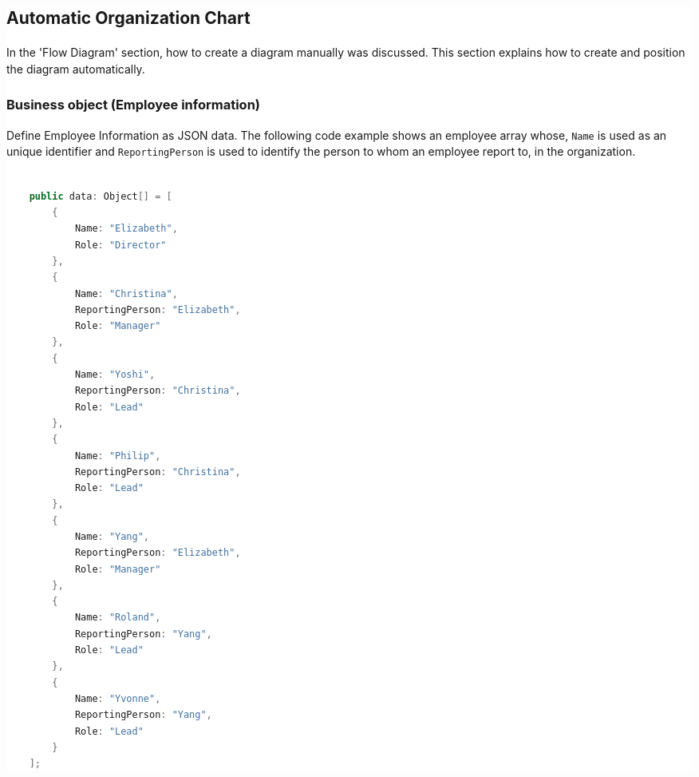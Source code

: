 

## Automatic Organization Chart

In the 'Flow Diagram' section, how to create a diagram manually was discussed. This section explains how to create and position the diagram automatically.

### Business object (Employee information)

Define Employee Information as JSON data. The following code example shows an employee array whose, `Name` is used as an unique identifier and `ReportingPerson` is used to identify the person to whom an employee report to, in the organization.

```cs

    public data: Object[] = [
        {
            Name: "Elizabeth",
            Role: "Director"
        },
        {
            Name: "Christina",
            ReportingPerson: "Elizabeth",
            Role: "Manager"
        },
        {
            Name: "Yoshi",
            ReportingPerson: "Christina",
            Role: "Lead"
        },
        {
            Name: "Philip",
            ReportingPerson: "Christina",
            Role: "Lead"
        },
        {
            Name: "Yang",
            ReportingPerson: "Elizabeth",
            Role: "Manager"
        },
        {
            Name: "Roland",
            ReportingPerson: "Yang",
            Role: "Lead"
        },
        {
            Name: "Yvonne",
            ReportingPerson: "Yang",
            Role: "Lead"
        }
    ];

```
